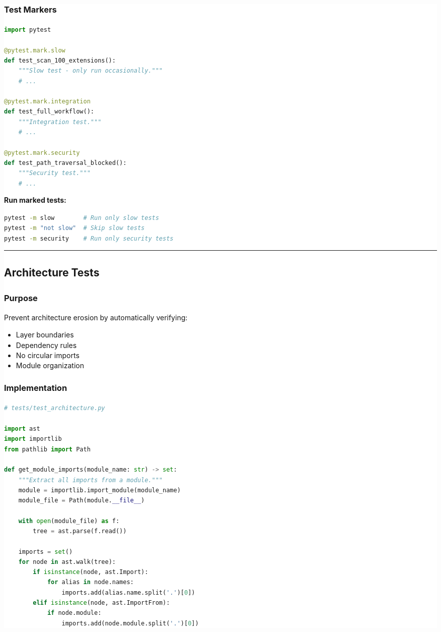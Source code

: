 ### Test Markers

```python
import pytest

@pytest.mark.slow
def test_scan_100_extensions():
    """Slow test - only run occasionally."""
    # ...

@pytest.mark.integration
def test_full_workflow():
    """Integration test."""
    # ...

@pytest.mark.security
def test_path_traversal_blocked():
    """Security test."""
    # ...
```

**Run marked tests:**
```bash
pytest -m slow        # Run only slow tests
pytest -m "not slow"  # Skip slow tests
pytest -m security    # Run only security tests
```

---

## Architecture Tests

### Purpose

Prevent architecture erosion by automatically verifying:
- Layer boundaries
- Dependency rules
- No circular imports
- Module organization

### Implementation

```python
# tests/test_architecture.py

import ast
import importlib
from pathlib import Path

def get_module_imports(module_name: str) -> set:
    """Extract all imports from a module."""
    module = importlib.import_module(module_name)
    module_file = Path(module.__file__)

    with open(module_file) as f:
        tree = ast.parse(f.read())

    imports = set()
    for node in ast.walk(tree):
        if isinstance(node, ast.Import):
            for alias in node.names:
                imports.add(alias.name.split('.')[0])
        elif isinstance(node, ast.ImportFrom):
            if node.module:
                imports.add(node.module.split('.')[0])
```